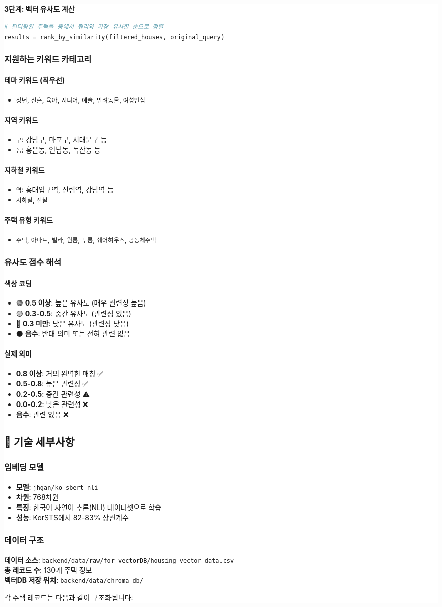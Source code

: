 **3단계: 벡터 유사도 계산**
```python
# 필터링된 주택들 중에서 쿼리와 가장 유사한 순으로 정렬
results = rank_by_similarity(filtered_houses, original_query)
```

### 지원하는 키워드 카테고리

#### **테마 키워드** (최우선)
- `청년`, `신혼`, `육아`, `시니어`, `예술`, `반려동물`, `여성안심`

#### **지역 키워드**
- `구`: 강남구, 마포구, 서대문구 등
- `동`: 홍은동, 연남동, 독산동 등

#### **지하철 키워드**
- `역`: 홍대입구역, 신림역, 강남역 등
- `지하철`, `전철`

#### **주택 유형 키워드**
- `주택`, `아파트`, `빌라`, `원룸`, `투룸`, `쉐어하우스`, `공동체주택`

### 유사도 점수 해석

#### **색상 코딩**
- 🟢 **0.5 이상**: 높은 유사도 (매우 관련성 높음)
- 🟡 **0.3-0.5**: 중간 유사도 (관련성 있음)
- 🔴 **0.3 미만**: 낮은 유사도 (관련성 낮음)
- ⚫ **음수**: 반대 의미 또는 전혀 관련 없음

#### **실제 의미**
- **0.8 이상**: 거의 완벽한 매칭 ✅
- **0.5-0.8**: 높은 관련성 ✅
- **0.2-0.5**: 중간 관련성 ⚠️
- **0.0-0.2**: 낮은 관련성 ❌
- **음수**: 관련 없음 ❌

## 🔧 기술 세부사항

### 임베딩 모델
- **모델**: `jhgan/ko-sbert-nli`
- **차원**: 768차원
- **특징**: 한국어 자연어 추론(NLI) 데이터셋으로 학습
- **성능**: KorSTS에서 82-83% 상관계수

### 데이터 구조
**데이터 소스**: `backend/data/raw/for_vectorDB/housing_vector_data.csv`  
**총 레코드 수**: 130개 주택 정보  
**벡터DB 저장 위치**: `backend/data/chroma_db/`

각 주택 레코드는 다음과 같이 구조화됩니다:
